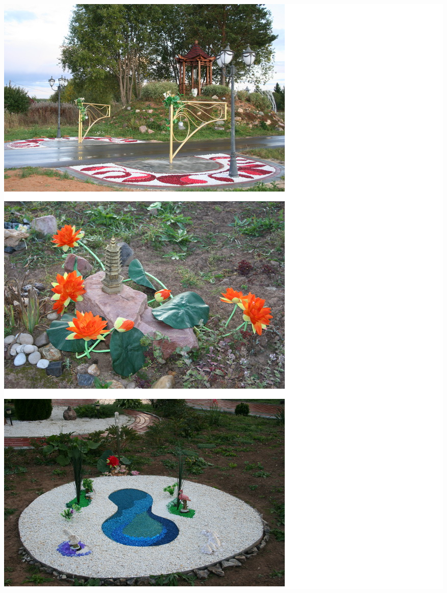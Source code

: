 ![Дивья Лока: ландшафты](/upload/iblock/063/06346ca4f7259702da43db032e091c7f.jpg) 

![Дивья Лока: ландшафты](/upload/iblock/e01/e01d73b8bbc4456b710d405aa636f6a1.jpg) 

![Дивья Лока: ландшафты](/upload/iblock/811/811106bed2bc31fecd7d6d0966bf3073.jpg) 

